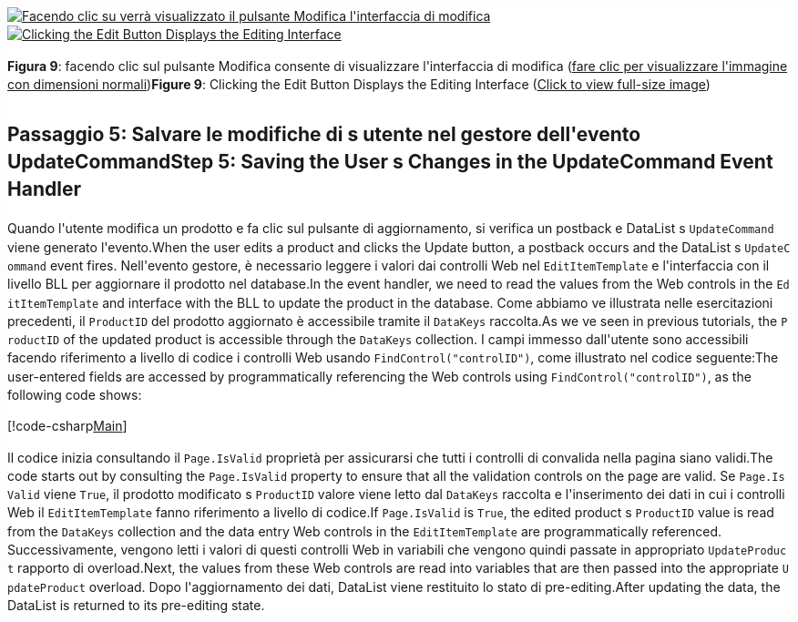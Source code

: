 
<span data-ttu-id="e759a-182">[![Facendo clic su verrà visualizzato il pulsante Modifica l'interfaccia di modifica](customizing-the-datalist-s-editing-interface-cs/_static/image26.png)](customizing-the-datalist-s-editing-interface-cs/_static/image25.png)</span><span class="sxs-lookup"><span data-stu-id="e759a-182">[![Clicking the Edit Button Displays the Editing Interface](customizing-the-datalist-s-editing-interface-cs/_static/image26.png)](customizing-the-datalist-s-editing-interface-cs/_static/image25.png)</span></span>

<span data-ttu-id="e759a-183">**Figura 9**: facendo clic sul pulsante Modifica consente di visualizzare l'interfaccia di modifica ([fare clic per visualizzare l'immagine con dimensioni normali](customizing-the-datalist-s-editing-interface-cs/_static/image27.png))</span><span class="sxs-lookup"><span data-stu-id="e759a-183">**Figure 9**: Clicking the Edit Button Displays the Editing Interface ([Click to view full-size image](customizing-the-datalist-s-editing-interface-cs/_static/image27.png))</span></span>


## <a name="step-5-saving-the-user-s-changes-in-the-updatecommand-event-handler"></a><span data-ttu-id="e759a-184">Passaggio 5: Salvare le modifiche di s utente nel gestore dell'evento UpdateCommand</span><span class="sxs-lookup"><span data-stu-id="e759a-184">Step 5: Saving the User s Changes in the UpdateCommand Event Handler</span></span>

<span data-ttu-id="e759a-185">Quando l'utente modifica un prodotto e fa clic sul pulsante di aggiornamento, si verifica un postback e DataList s `UpdateCommand` viene generato l'evento.</span><span class="sxs-lookup"><span data-stu-id="e759a-185">When the user edits a product and clicks the Update button, a postback occurs and the DataList s `UpdateCommand` event fires.</span></span> <span data-ttu-id="e759a-186">Nell'evento gestore, è necessario leggere i valori dai controlli Web nel `EditItemTemplate` e l'interfaccia con il livello BLL per aggiornare il prodotto nel database.</span><span class="sxs-lookup"><span data-stu-id="e759a-186">In the event handler, we need to read the values from the Web controls in the `EditItemTemplate` and interface with the BLL to update the product in the database.</span></span> <span data-ttu-id="e759a-187">Come abbiamo ve illustrata nelle esercitazioni precedenti, il `ProductID` del prodotto aggiornato è accessibile tramite il `DataKeys` raccolta.</span><span class="sxs-lookup"><span data-stu-id="e759a-187">As we ve seen in previous tutorials, the `ProductID` of the updated product is accessible through the `DataKeys` collection.</span></span> <span data-ttu-id="e759a-188">I campi immesso dall'utente sono accessibili facendo riferimento a livello di codice i controlli Web usando `FindControl("controlID")`, come illustrato nel codice seguente:</span><span class="sxs-lookup"><span data-stu-id="e759a-188">The user-entered fields are accessed by programmatically referencing the Web controls using `FindControl("controlID")`, as the following code shows:</span></span>


[!code-csharp[Main](customizing-the-datalist-s-editing-interface-cs/samples/sample4.cs)]

<span data-ttu-id="e759a-189">Il codice inizia consultando il `Page.IsValid` proprietà per assicurarsi che tutti i controlli di convalida nella pagina siano validi.</span><span class="sxs-lookup"><span data-stu-id="e759a-189">The code starts out by consulting the `Page.IsValid` property to ensure that all the validation controls on the page are valid.</span></span> <span data-ttu-id="e759a-190">Se `Page.IsValid` viene `True`, il prodotto modificato s `ProductID` valore viene letto dal `DataKeys` raccolta e l'inserimento dei dati in cui i controlli Web il `EditItemTemplate` fanno riferimento a livello di codice.</span><span class="sxs-lookup"><span data-stu-id="e759a-190">If `Page.IsValid` is `True`, the edited product s `ProductID` value is read from the `DataKeys` collection and the data entry Web controls in the `EditItemTemplate` are programmatically referenced.</span></span> <span data-ttu-id="e759a-191">Successivamente, vengono letti i valori di questi controlli Web in variabili che vengono quindi passate in appropriato `UpdateProduct` rapporto di overload.</span><span class="sxs-lookup"><span data-stu-id="e759a-191">Next, the values from these Web controls are read into variables that are then passed into the appropriate `UpdateProduct` overload.</span></span> <span data-ttu-id="e759a-192">Dopo l'aggiornamento dei dati, DataList viene restituito lo stato di pre-editing.</span><span class="sxs-lookup"><span data-stu-id="e759a-192">After updating the data, the DataList is returned to its pre-editing state.</span></span>
